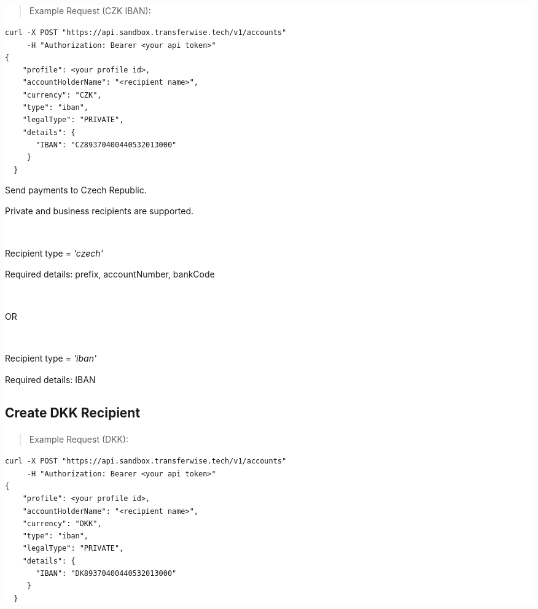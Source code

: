 > Example Request (CZK IBAN):

```shell
curl -X POST "https://api.sandbox.transferwise.tech/v1/accounts"
     -H "Authorization: Bearer <your api token>"
{
    "profile": <your profile id>,
    "accountHolderName": "<recipient name>",
    "currency": "CZK",
    "type": "iban",
    "legalType": "PRIVATE",
    "details": {
	   "IBAN": "CZ89370400440532013000"
     }
  }
```




Send payments to Czech Republic. 

Private and business recipients are supported. 

<br/>

Recipient type = *'czech'*

Required details: prefix, accountNumber, bankCode

<br/>


OR 

<br/>


Recipient type = *'iban'*

Required details: IBAN


## Create DKK Recipient

> Example Request (DKK):

```shell
curl -X POST "https://api.sandbox.transferwise.tech/v1/accounts"
     -H "Authorization: Bearer <your api token>"
{
    "profile": <your profile id>,
    "accountHolderName": "<recipient name>",
    "currency": "DKK",
    "type": "iban",
    "legalType": "PRIVATE",
    "details": {
	   "IBAN": "DK89370400440532013000"
     }
  }
```
